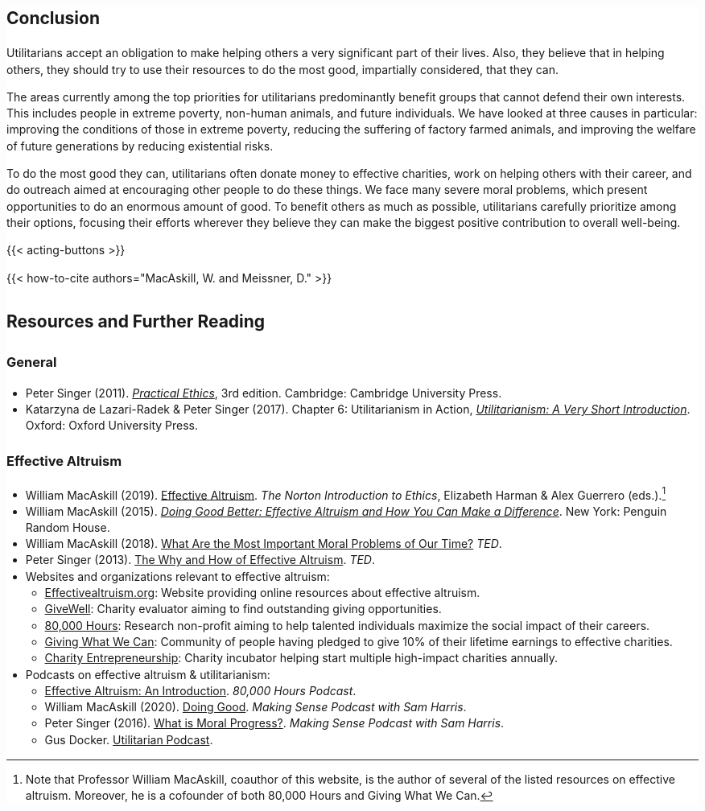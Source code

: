 ## Conclusion

Utilitarians accept an obligation to make helping others a very significant part of their lives. Also, they believe that in helping others, they should try to use their resources to do the most good, impartially considered, that they can.

The areas currently among the top priorities for utilitarians predominantly benefit groups that cannot defend their own interests. This includes people in extreme poverty, non-human animals, and future individuals. We have looked at three causes in particular: improving the conditions of those in extreme poverty, reducing the suffering of factory farmed animals, and improving the welfare of future generations by reducing existential risks.

To do the most good they can, utilitarians often donate money to effective charities, work on helping others with their career, and do outreach aimed at encouraging other people to do these things. We face many severe moral problems, which present opportunities to do an enormous amount of good. To benefit others as much as possible, utilitarians carefully prioritize among their options, focusing their efforts wherever they believe they can make the biggest positive contribution to overall well-being.

{{< acting-buttons >}}

{{< how-to-cite authors="MacAskill, W. and Meissner, D." >}}

## Resources and Further Reading

### General

- Peter Singer (2011). _[Practical Ethics](https://en.wikipedia.org/wiki/Practical_Ethics)_, 3rd edition. Cambridge: Cambridge University Press.
- Katarzyna de Lazari-Radek & Peter Singer (2017). Chapter 6: Utilitarianism in Action, _[Utilitarianism: A Very Short Introduction](https://global.oup.com/academic/product/utilitarianism-a-very-short-introduction-9780198728795)_. Oxford: Oxford University Press.

### Effective Altruism

- William MacAskill (2019). [Effective Altruism](https://static1.squarespace.com/static/5506078de4b02d88372eee4e/t/5bc7205d104c7bf5cc8f1dca/1539776611190/Effective+Altruism+-+Introduction.pdf). _The Norton Introduction to Ethics_, Elizabeth Harman & Alex Guerrero (eds.).[^40]
- William MacAskill (2015). _[Doing Good Better: Effective Altruism and How You Can Make a Difference](https://www.effectivealtruism.org/doing-good-better/)_. New York: Penguin Random House.
- William MacAskill (2018). [What Are the Most Important Moral Problems of Our Time?](https://www.ted.com/talks/will_macaskill_what_are_the_most_important_moral_problems_of_our_time) _TED_.
- Peter Singer (2013). [The Why and How of Effective Altruism](https://www.ted.com/talks/peter_singer_the_why_and_how_of_effective_altruism?language=en). _TED_.
- Websites and organizations relevant to effective altruism:
  - [Effectivealtruism.org](https://www.effectivealtruism.org/): Website providing online resources about effective altruism.
  - [GiveWell](https://www.givewell.org/): Charity evaluator aiming to find outstanding giving opportunities.
  - [80,000 Hours](https://80000hours.org/): Research non-profit aiming to help talented individuals maximize the social impact of their careers.
  - [Giving What We Can](https://www.givingwhatwecan.org/): Community of people having pledged to give 10% of their lifetime earnings to effective charities.
  - [Charity Entrepreneurship](https://www.charityentrepreneurship.com/): Charity incubator helping start multiple high-impact charities annually.
- Podcasts on effective altruism & utilitarianism:
  - [Effective Altruism: An Introduction](https://80000hours.org/podcast/effective-altruism-an-introduction/). _80,000 Hours Podcast_.
  - William MacAskill (2020). [Doing Good](https://samharris.org/podcasts/228-doing-good/). _Making Sense Podcast with Sam Harris_.
  - Peter Singer (2016). [What is Moral Progress?](https://samharris.org/podcasts/what-is-moral-progress/). _Making Sense Podcast with Sam Harris_.
  - Gus Docker. [Utilitarian Podcast](https://podcasts.apple.com/us/podcast/utilitarian/id1529734932).


[^1]: Bentham’s advice to a young girl in 1830. Bentham, J., ed. by Goldworth, A. (1983). _Deontology together with A Table of the Springs of Action and Article on Utilitarianism_. Oxford: Clarendon, p.xix.
[^3]: Cf. Drupp et al. (2018). [Discounting Disentangled](http://www.lse.ac.uk/GranthamInstitute/wp-content/uploads/2015/06/Working-Paper-172-Drupp-et-al.pdf). _American Economic Journal: Economic Policy_, 10 (4): 109-34.
[^4]: GiveWell (2019). [Your Donation Can Change Someone's Life](https://www.givewell.org/giving101/Changing-Someones-Life).
[^5]: GiveWell (2018). [Mass Distribution of Long-Lasting Insecticide-Treated Nets (LLINs)](https://www.givewell.org/international/technical/programs/insecticide-treated-nets).
[^7]: For a detailed philosophical discussion of effective altruism, see the 16 articles included in Greaves, H. & Pummer, T. (2019). _[Effective Altruism: Philosophical Issues](https://oxford.universitypressscholarship.com/view/10.1093/oso/9780198841364.001.0001/oso-9780198841364)_. Oxford: Oxford University Press.
[^9]: See MacAskill, W. (2019). The Definition of Effective Altruism. In Greaves, H. & Pummer, T (ed.). _Effective Altruism: Philosophical Issues_. Oxford: Oxford University Press.
[^11]: Parfit, D. (2017). _[On What Matters, Volume Three](https://en.wikipedia.org/wiki/On_What_Matters)_. Oxford: Oxford University Press., pp. 436-437
[^12]: For instance, Peter Singer’s book [The Life You Can Save](https://www.thelifeyoucansave.org/the-book/) (the updated 10-year anniversary edition is available for free download) makes the case for the ethical importance of improving global health and international development.
[^13]: Roser, M.; Ritchie, H. & Dadonaite, B. (2019). [Child & Infant Mortality](https://ourworldindata.org/child-mortality). _Our World In Data_.
[^14]: Roser, M.; Ritchie, H. & Dadonaite, B. (2019). [Child & Infant Mortality](https://ourworldindata.org/child-mortality). _Our World In Data_.
[^15]: GiveWell (2019). [Your Dollar Goes Further Overseas](https://www.givewell.org/giving101/Your-dollar-goes-further-overseas).
[^16]: GiveWell (2021). [Our Top Charities](https://www.givewell.org/charities/top-charities).
[^17]: Bentham, J. (1789). _[An Introduction to the Principles of Morals and Legislation](https://www.earlymoderntexts.com/assets/pdfs/bentham1780.pdf)_. Bennett, J. (ed.)., pp. 143-144
[^18]: As explained in the chapter [Utilitarianism and Practical Ethics](/utilitarianism-and-practical-ethics#speciesism), giving equal moral consideration to all animals does not necessarily imply that we should treat them all equally.
[^19]: Sanders, B. (2018). [Global Animal Slaughter Statistics And Charts](https://faunalytics.org/global-animal-slaughter-statistics-and-charts/). _Faunalytics_.
[^20]: Witwicki, K. (2019). [Global Farmed & Factory Farmed Animals Estimates](https://www.sentienceinstitute.org/global-animal-farming-estimates). _Sentience Institute_.
[^21]: Šimčikas, S. (2019). [Corporate campaigns affect 9 to 120 years of chicken life per dollar spent](https://forum.effectivealtruism.org/posts/L5EZjjXKdNgcm253H/corporate-campaigns-affect-9-to-120-years-of-chicken-life). _Effective Altruism Forum_.
[^22]: Cf. Animal Charity Evaluators (2016). [Why Farmed Animals?](https://animalcharityevaluators.org/donation-advice/why-farmed-animals/)
[^23]: Parfit, D. (1984). _Reasons and Persons_. Oxford: Oxford University Press., p. 454
[^24]: For a discussion of longtermism and its underlying assumptions, see Greaves, H. & MacAskill, W. (2019). [The case for strong longtermism](https://globalprioritiesinstitute.org/hilary-greaves-william-macaskill-the-case-for-strong-longtermism/). _Global Priorities Institute_. Note that Professor William MacAskill, coauthor of this website, is also a coauthor of this paper.
[^25]: Ord, T. (2020). [The Precipice: Existential Risk and the Future of Humanity](https://theprecipice.com/). London: Bloomsbury Publishing., p. 37
[^26]: Cf. Bostrom, N (2003). [Astronomical Waste: The Opportunity Cost of Delayed Technological Development](https://www.cambridge.org/core/journals/utilitas/article/astronomical-waste-the-opportunity-cost-of-delayed-technological-development/2969D64410332BD099F36BAFC5B2ADE5). _Utilitas_. 15(3): 308–314.
[^27]: Cf. Nick Beckstead (2013). _[On the Overwhelming Importance of Shaping the Far-Future](https://drive.google.com/open?id=0B4kMPIEI5Mb8Q0tOUTA1M0hBcGM)_. PhD Dissertation, Rutgers University., Section 3: The Case for Shaping the Far Future.
[^28]: Roser, M. (2019). [The short history of global living conditions and why it matters that we know it](https://ourworldindata.org/a-history-of-global-living-conditions-in-5-charts). _Our World In Data_.
[^29]: Cf. Bostrom, N. (2013). [Existential Risks as a Global Priority](https://www.existential-risk.org/concept.html). _Global Policy_. 4(1): 15–31.
[^30]: Cf. MacAskill, W. (2014). _[Doing Good Better: How Effective Altruism Can Help You Make a Difference](https://www.effectivealtruism.org/doing-good-better/)_. New York: Random House. Chapter 1. Note that Professor William MacAskill, coauthor of this website, is the author of _Doing Good Better_.Note that Professor William MacAskill, coauthor of this website, is a cofounder of Giving What We Can.
[^31]: Note that Professor William MacAskill, coauthor of this website, is a cofounder of Giving What We Can.
[^32]: Caviola, L., Schubert, S., Teperman, E., Moss, D., Greenberg, S., & Faber, N. (2020). [Donors vastly underestimate differences in charities’ effectiveness.](https://ore.exeter.ac.uk/repository/bitstream/handle/10871/122268/Caviola%20et%20al._2020_JDM.pdf) _Judgment and Decision Making_. 15(4): 509-516.
[^34]: GiveWell (2019). [Your Dollar Goes Further Overseas](https://www.givewell.org/giving101/Your-dollar-goes-further-overseas).
[^35]: Stevenson & Wolfers (2013). [Subjective Well-Being and Income: Is There Any Evidence of Satiation?](https://www.nber.org/papers/w18992). _American Economic Review, American Economic Association_. 103(3): 598-604.
[^36]: Dunn, E.; Gilbert, D. & Wilson, T. (2011). [If money doesn't make you happy, then you probably aren't spending it right](https://psycnet.apa.org/record/2011-17293-002). _Journal of Consumer Psychology_. 21(2): 115-125.
[^37]: For more detail, see MacAskill, W.; Mogensen, A. & Ord, T. (2018). [Giving Isn’t Demanding](https://static1.squarespace.com/static/5506078de4b02d88372eee4e/t/5bc7196aec212dd54a839425/1539774891904/Giving+Isn%27t+Demanding.pdf). In Woodruff, P. (ed.) _The Ethics of Giving: Philosophers' Perspectives on Philanthropy_. Oxford: Oxford University Press., pp. 178-203. Note that Professor William MacAskill, coauthor of this website, is a coauthor of this paper.
[^38]: Note that Professor William MacAskill, coauthor of this website, is a cofounder of 80,000 Hours.
[^39]: Cf. Todd, B. (2017). [We reviewed over 60 studies about what makes for a dream job. Here’s what we found](https://80000hours.org/career-guide/job-satisfaction/). _80,000 Hours_.
[^40]: Note that Professor William MacAskill, coauthor of this website, is the author of several of the listed resources on effective altruism. Moreover, he is a cofounder of both 80,000 Hours and Giving What We Can.